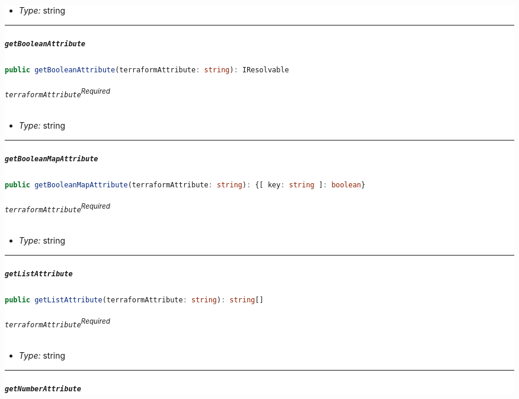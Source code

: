 - *Type:* string

---

##### `getBooleanAttribute` <a name="getBooleanAttribute" id="@cdktf/provider-dnsimple.domainDelegation.DomainDelegation.getBooleanAttribute"></a>

```typescript
public getBooleanAttribute(terraformAttribute: string): IResolvable
```

###### `terraformAttribute`<sup>Required</sup> <a name="terraformAttribute" id="@cdktf/provider-dnsimple.domainDelegation.DomainDelegation.getBooleanAttribute.parameter.terraformAttribute"></a>

- *Type:* string

---

##### `getBooleanMapAttribute` <a name="getBooleanMapAttribute" id="@cdktf/provider-dnsimple.domainDelegation.DomainDelegation.getBooleanMapAttribute"></a>

```typescript
public getBooleanMapAttribute(terraformAttribute: string): {[ key: string ]: boolean}
```

###### `terraformAttribute`<sup>Required</sup> <a name="terraformAttribute" id="@cdktf/provider-dnsimple.domainDelegation.DomainDelegation.getBooleanMapAttribute.parameter.terraformAttribute"></a>

- *Type:* string

---

##### `getListAttribute` <a name="getListAttribute" id="@cdktf/provider-dnsimple.domainDelegation.DomainDelegation.getListAttribute"></a>

```typescript
public getListAttribute(terraformAttribute: string): string[]
```

###### `terraformAttribute`<sup>Required</sup> <a name="terraformAttribute" id="@cdktf/provider-dnsimple.domainDelegation.DomainDelegation.getListAttribute.parameter.terraformAttribute"></a>

- *Type:* string

---

##### `getNumberAttribute` <a name="getNumberAttribute" id="@cdktf/provider-dnsimple.domainDelegation.DomainDelegation.getNumberAttribute"></a>

